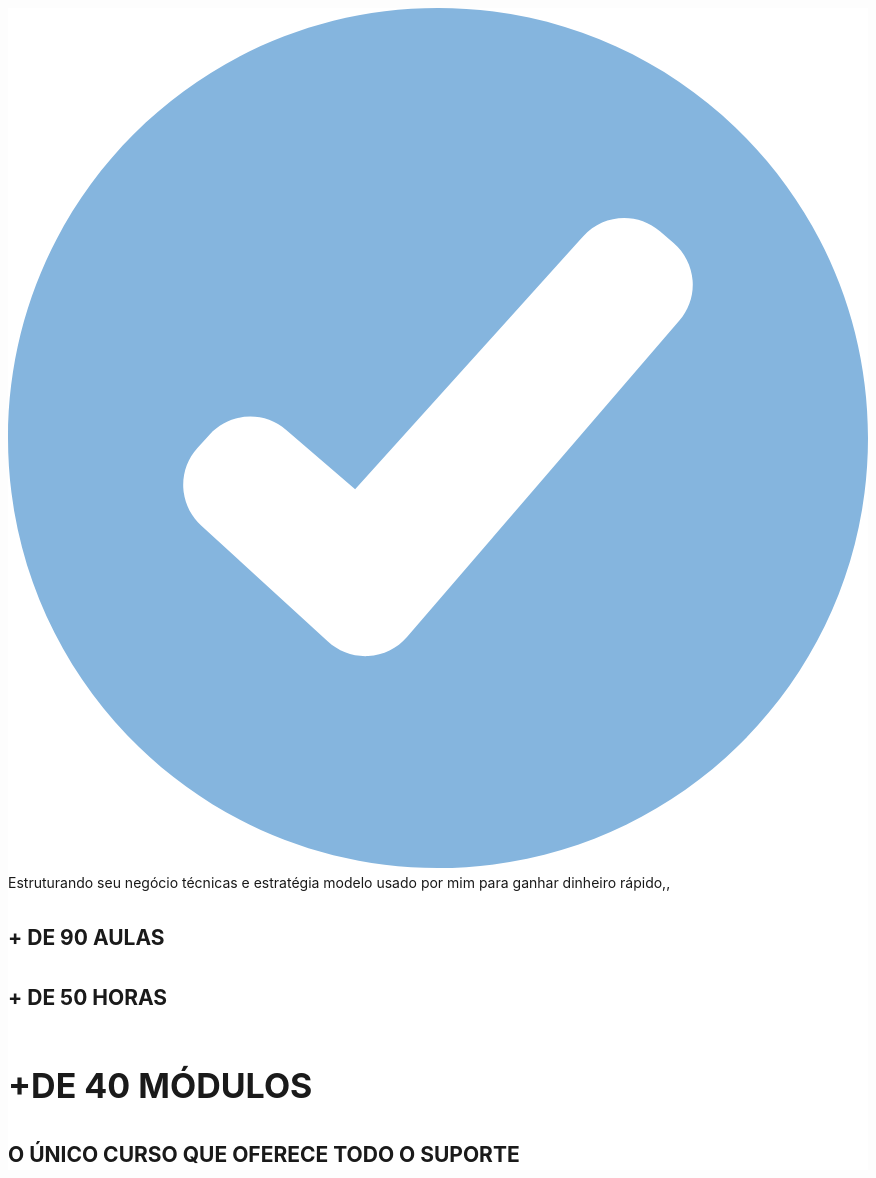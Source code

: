 <span class="ico"><svg fill="#85b5de" klickart-edit-icon="svg" viewbox="349.373 334.498 16 16"><path d="M357.373, 334.498c-4.419, 0-8, 3.582-8, 8s3.581, 8, 8, 8c4.418, 0, 8-3.582, 8-8C365.373, 338.079, 361.791, 334.498, 357.373, 334.498z M361.864, 340.313l-5.068, 5.889c-0.182, 0.212-0.442, 0.34-0.721, 0.354s-0.551-0.085-0.755-0.275l-2.349-2.151c-0.201-0.183-0.323-0.437-0.337-0.708s0.081-0.536, 0.263-0.737l0.225-0.249c0.372-0.412, 1.006-0.452, 1.427-0.089l1.282, 1.104l4.245-4.708c0.372-0.413, 1.005-0.453, 1.426-0.091l0.254, 0.218c0.206, 0.177, 0.333, 0.429, 0.354, 0.699S362.042, 340.107, 361.864, 340.313z"></path></svg></span><lt-highlighter style="display: none;"><lt-div spellcheck="false" class="lt-highlighter__wrapper" style="width: 443px !important; height: 75px !important; transform: none !important; transform-origin: 221.5px 37.5px !important; zoom: 1 !important;"><lt-div class="lt-highlighter__scrollElement" style="top: 0px !important; left: 0px !important; width: 443px !important; height: 76px !important;"><canvas class="lt-highlighter__canvas" width="13" height="28" style="display: none; top: 48px !important; left: 240px !important;"></canvas></lt-div></lt-div></lt-highlighter><span class="txt" spellcheck="false" data-gramm="false">Estruturando seu negócio técnicas e estratégia modelo usado por mim para ganhar dinheiro rápido,,  </span> </li> </ul> </div></section> </div><div id="section-12420035" klickart-edit-component-info=""> <link rel="stylesheet" type="text/css" href="//static-public.klickpages.com.br/tmp/zip/1322/styles/main.css?v=1594153849"> <section componentname="Digital sem Barreiras - Qualidade 2" class="quality-2 template-DSB" data-klickart-delay-options='{"enabled":false,"selectedType":"default","time":"","dateTime":"2021-05-22T20:05:36.730Z","timezone":"-03:00","redirect":false,"url":""}' style="background-attachment: fixed;"><div class="component-bg" style="background-color:RGB(52,152,203)" klickart-edit-background-mask-visible="true"></div> <div class="container"><div class="itens" id="klickart-collection-2ag0odmsreeg00"> <div class="item"> <lt-highlighter style="display: none;"><lt-div spellcheck="false" class="lt-highlighter__wrapper" style="width: 300px !important; height: 44.8px !important; transform: none !important; transform-origin: 150px 22.4px !important; zoom: 1 !important;"><lt-div class="lt-highlighter__scrollElement" style="top: 0px !important; left: 0px !important; width: 300px !important; height: 47px !important;"></lt-div></lt-div></lt-highlighter><h1 class="title" spellcheck="false" data-gramm="false"><b>+ DE 90 AULAS</b></h1> </div> <div class="item"> <lt-highlighter style="display: none;"><lt-div spellcheck="false" class="lt-highlighter__wrapper" style="width: 300px !important; height: 44.8px !important; transform: none !important; transform-origin: 150px 22.4px !important; zoom: 1 !important;"><lt-div class="lt-highlighter__scrollElement" style="top: 0px !important; left: 0px !important; width: 300px !important; height: 47px !important;"></lt-div></lt-div></lt-highlighter><h1 class="title" spellcheck="false" data-gramm="false"><b class="medium-b">+ DE 50 HORAS </b></h1> </div> <div class="item"> <lt-highlighter style="display: none;"><lt-div spellcheck="false" class="lt-highlighter__wrapper" style="width: 300px !important; height: 36.8px !important; transform: none !important; transform-origin: 150px 18.4px !important; zoom: 1 !important;"><lt-div class="lt-highlighter__scrollElement" style="top: 0px !important; left: 0px !important; width: 300px !important; height: 38px !important;"></lt-div></lt-div></lt-highlighter><h1 class="title" spellcheck="false" data-gramm="false" style="font-size: 34px;"><b class="medium-b">+DE 40 MÓDULOS</b></h1> </div> </div></div></section> </div><div id="section-12604062" klickart-edit-component-info=""> <link rel="stylesheet" href="//static-public.klickpages.com.br/tmp/zip/1170/styles/main.css?v=1553863843"> <section class="quality template-henrique" data-klickart-delay-options='{"enabled":false,"selectedType":"default","time":"","dateTime":"2021-06-03T00:56:57.749Z","timezone":"-03:00","redirect":false,"url":""}' style="background-attachment: fixed;"><div class="component-bg" style="background-color: #fff;" klickart-edit-background-mask-visible="true"></div> <div class="container"> <hgroup><lt-highlighter style="display: none;"><lt-div spellcheck="false" class="lt-highlighter__wrapper" style="width: 1000px !important; height: 50.4px !important; transform: none !important; transform-origin: 500px 25.2px !important; zoom: 1 !important;"><lt-div class="lt-highlighter__scrollElement" style="top: 0px !important; left: 0px !important; width: 1000px !important; height: 50px !important;"></lt-div></lt-div></lt-highlighter><h2 class="quality-title" spellcheck="false" data-gramm="false"><b>O ÚNICO CURSO QUE OFERECE TODO O SUPORTE </b></h2> </hgroup><div class="quality-list" id="klickart-collection-3156t7rtefeg0">